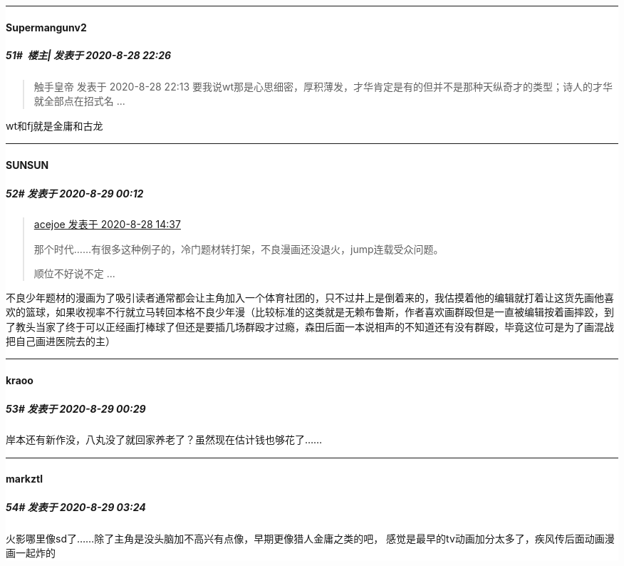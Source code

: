



-----

####  Supermangunv2  
##### 51#         楼主| 发表于 2020-8-28 22:26



<blockquote>触手皇帝 发表于 2020-8-28 22:13
要我说wt那是心思细密，厚积薄发，才华肯定是有的但并不是那种天纵奇才的类型；诗人的才华就全部点在招式名 ...</blockquote>
wt和fj就是金庸和古龙







-----

####  SUNSUN  
##### 52#       发表于 2020-8-29 00:12



<blockquote><a href="httphttps://bbs.saraba1st.com/2b/forum.php?mod=redirect&amp;goto=findpost&amp;pid=48575210&amp;ptid=1956960" target="_blank">acejoe 发表于 2020-8-28 14:37</a>

那个时代……有很多这种例子的，冷门题材转打架，不良漫画还没退火，jump连载受众问题。

顺位不好说不定 ...</blockquote>
不良少年题材的漫画为了吸引读者通常都会让主角加入一个体育社团的，只不过井上是倒着来的，我估摸着他的编辑就打着让这货先画他喜欢的篮球，如果收视率不行就立马转回本格不良少年漫（比较标准的这类就是无赖布鲁斯，作者喜欢画群殴但是一直被编辑按着画摔跤，到了教头当家了终于可以正经画打棒球了但还是要插几场群殴才过瘾，森田后面一本说相声的不知道还有没有群殴，毕竟这位可是为了画混战把自己画进医院去的主）







-----

####  kraoo  
##### 53#       发表于 2020-8-29 00:29




岸本还有新作没，八丸没了就回家养老了？虽然现在估计钱也够花了……







-----

####  markztl  
##### 54#       发表于 2020-8-29 03:24




火影哪里像sd了……除了主角是没头脑加不高兴有点像，早期更像猎人金庸之类的吧，
感觉是最早的tv动画加分太多了，疾风传后面动画漫画一起炸的
